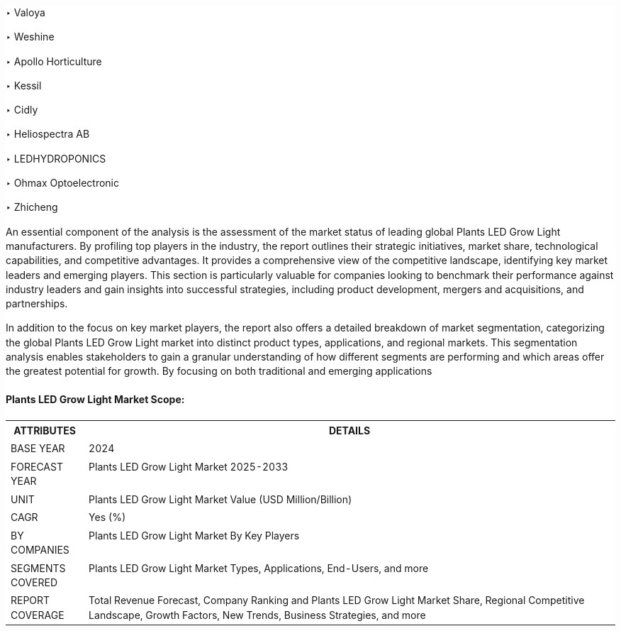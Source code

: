 ‣ Valoya

‣ Weshine

‣ Apollo Horticulture

‣ Kessil

‣ Cidly

‣ Heliospectra AB

‣ LEDHYDROPONICS

‣ Ohmax Optoelectronic

‣ Zhicheng

An essential component of the analysis is the assessment of the market status of leading global Plants LED Grow Light manufacturers. By profiling top players in the industry, the report outlines their strategic initiatives, market share, technological capabilities, and competitive advantages. It provides a comprehensive view of the competitive landscape, identifying key market leaders and emerging players. This section is particularly valuable for companies looking to benchmark their performance against industry leaders and gain insights into successful strategies, including product development, mergers and acquisitions, and partnerships.

In addition to the focus on key market players, the report also offers a detailed breakdown of market segmentation, categorizing the global Plants LED Grow Light market into distinct product types, applications, and regional markets. This segmentation analysis enables stakeholders to gain a granular understanding of how different segments are performing and which areas offer the greatest potential for growth. By focusing on both traditional and emerging applications

<h4>Plants LED Grow Light Market Scope:</h4>
<table>
<tr>
<th>ATTRIBUTES</th>
<th>DETAILS</th>
</tr>
<tr>
<td>BASE YEAR</td>
<td>2024</td>
</tr>
<tr>
<td>FORECAST YEAR</td>
<td>Plants LED Grow Light Market 2025-2033</td>
</tr>
<tr>
<td>UNIT</td>
<td>Plants LED Grow Light Market Value (USD Million/Billion)</td>
<tr>
<td>CAGR</td>
<td>Yes (%)</td>
</tr>
</tr>
<tr>
<td>BY COMPANIES</td>
<td>Plants LED Grow Light Market By Key Players</td>
</tr>
<tr>
<td>SEGMENTS COVERED</td>
<td>Plants LED Grow Light Market Types, Applications, End-Users, and more</td>
</tr>
<tr>
<td>REPORT COVERAGE</td>
<td>Total Revenue Forecast, Company Ranking and Plants LED Grow Light Market Share, Regional Competitive Landscape, Growth Factors, New Trends, Business Strategies, and more</td>
</tr>
<tr>